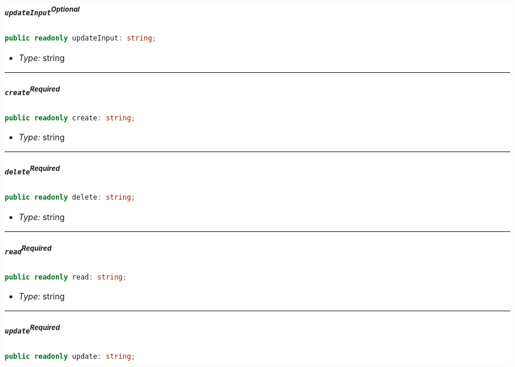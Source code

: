 ##### `updateInput`<sup>Optional</sup> <a name="updateInput" id="@cdktf/provider-azuread.servicePrincipalDelegatedPermissionGrant.ServicePrincipalDelegatedPermissionGrantTimeoutsOutputReference.property.updateInput"></a>

```typescript
public readonly updateInput: string;
```

- *Type:* string

---

##### `create`<sup>Required</sup> <a name="create" id="@cdktf/provider-azuread.servicePrincipalDelegatedPermissionGrant.ServicePrincipalDelegatedPermissionGrantTimeoutsOutputReference.property.create"></a>

```typescript
public readonly create: string;
```

- *Type:* string

---

##### `delete`<sup>Required</sup> <a name="delete" id="@cdktf/provider-azuread.servicePrincipalDelegatedPermissionGrant.ServicePrincipalDelegatedPermissionGrantTimeoutsOutputReference.property.delete"></a>

```typescript
public readonly delete: string;
```

- *Type:* string

---

##### `read`<sup>Required</sup> <a name="read" id="@cdktf/provider-azuread.servicePrincipalDelegatedPermissionGrant.ServicePrincipalDelegatedPermissionGrantTimeoutsOutputReference.property.read"></a>

```typescript
public readonly read: string;
```

- *Type:* string

---

##### `update`<sup>Required</sup> <a name="update" id="@cdktf/provider-azuread.servicePrincipalDelegatedPermissionGrant.ServicePrincipalDelegatedPermissionGrantTimeoutsOutputReference.property.update"></a>

```typescript
public readonly update: string;
```
